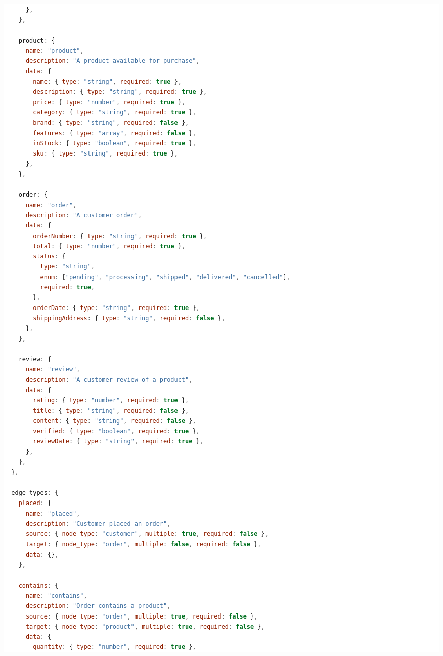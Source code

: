 ```javascript
      },
    },

    product: {
      name: "product",
      description: "A product available for purchase",
      data: {
        name: { type: "string", required: true },
        description: { type: "string", required: true },
        price: { type: "number", required: true },
        category: { type: "string", required: true },
        brand: { type: "string", required: false },
        features: { type: "array", required: false },
        inStock: { type: "boolean", required: true },
        sku: { type: "string", required: true },
      },
    },

    order: {
      name: "order",
      description: "A customer order",
      data: {
        orderNumber: { type: "string", required: true },
        total: { type: "number", required: true },
        status: {
          type: "string",
          enum: ["pending", "processing", "shipped", "delivered", "cancelled"],
          required: true,
        },
        orderDate: { type: "string", required: true },
        shippingAddress: { type: "string", required: false },
      },
    },

    review: {
      name: "review",
      description: "A customer review of a product",
      data: {
        rating: { type: "number", required: true },
        title: { type: "string", required: false },
        content: { type: "string", required: false },
        verified: { type: "boolean", required: true },
        reviewDate: { type: "string", required: true },
      },
    },
  },

  edge_types: {
    placed: {
      name: "placed",
      description: "Customer placed an order",
      source: { node_type: "customer", multiple: true, required: false },
      target: { node_type: "order", multiple: false, required: false },
      data: {},
    },

    contains: {
      name: "contains",
      description: "Order contains a product",
      source: { node_type: "order", multiple: true, required: false },
      target: { node_type: "product", multiple: true, required: false },
      data: {
        quantity: { type: "number", required: true },
```